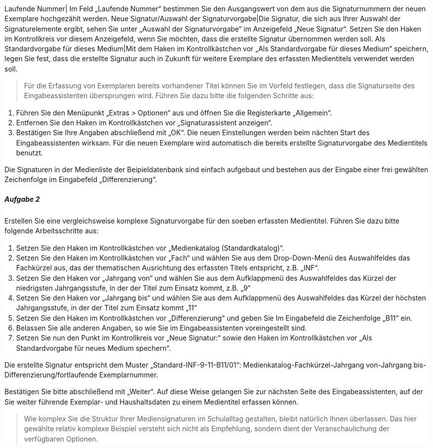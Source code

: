 Laufende Nummer| Im Feld „Laufende Nummer“ bestimmen Sie den Ausgangswert von dem aus die Signaturnummern der neuen Exemplare hochgezählt werden.
Neue Signatur/Auswahl der Signaturvorgabe|Die Signatur, die sich aus Ihrer Auswahl der Signaturelemente ergibt, sehen Sie unter „Auswahl der Signaturvorgabe“ im Anzeigefeld „Neue Signatur“. Setzen Sie den Haken im Kontrollkreis vor diesem Anzeigefeld, wenn Sie möchten, dass die erstellte Signatur übernommen werden soll.
Als Standardvorgabe für dieses Medium|Mit dem Haken im Kontrollkästchen vor „Als Standardvorgabe für dieses Medium“ speichern, legen Sie fest, dass die erstellte Signatur auch in Zukunft für weitere Exemplare des erfassten Medientitels verwendet werden soll.


>Für die Erfassung von Exemplaren bereits vorhandener Titel können Sie im Vorfeld festlegen, dass die Signaturseite des Eingabeassistenten übersprungen wird. Führen Sie dazu bitte die folgenden Schritte aus:
1. Führen Sie den Menüpunkt „Extras > Optionen“ aus und öffnen Sie die Registerkarte „Allgemein“.
2. Entfernen Sie den Haken im Kontrollkästchen vor „Signaturassistent anzeigen“.
3. Bestätigen Sie Ihre Angaben abschließend mit „OK“.
Die neuen Einstellungen werden beim nächten Start des Eingabeassistenten wirksam. Für die neuen Exemplare wird automatisch die bereits erstellte Signaturvorgabe des Medientitels benutzt.


Die Signaturen in der Medienliste der Beipieldatenbank sind einfach aufgebaut und bestehen aus der Eingabe einer frei gewählten Zeichenfolge im Eingabefeld „Differenzierung“.


##### Aufgabe 2


Erstellen Sie eine vergleichsweise komplexe Signaturvorgabe für den soeben erfassten Medientitel. Führen Sie dazu bitte folgende Arbeitsschritte aus:


1. Setzen Sie den Haken im Kontrollkästchen vor „Medienkatalog (Standardkatalog)“.
2. Setzen Sie den Haken im Kontrollkästchen vor „Fach“ und wählen Sie aus dem Drop-Down-Menü des Auswahlfeldes das Fachkürzel aus, das der thematischen Ausrichtung des erfassten Titels entspricht, z.B. „INF“.
3. Setzen Sie den Haken vor „Jahrgang von“ und wählen Sie aus dem Aufklappmenü des Auswahlfeldes das Kürzel der niedrigsten Jahrgangsstufe, in der der Titel zum Einsatz kommt, z.B. „9“
4. Setzen Sie den Haken vor „Jahrgang bis“ und wählen Sie aus dem Aufklappmenü des Auswahlfeldes das Kürzel der höchsten Jahrgangsstufe, in der der Titel zum Einsatz kommt „11“
5. Setzen Sie den Haken im Kontrollkästchen vor „Differenzierung“ und geben Sie Im Eingabefeld die Zeichenfolge „B11“ ein.
6. Belassen Sie alle anderen Angaben, so wie Sie im Eingabeassistenten voreingestellt sind.
7. Setzen Sie nun den Punkt im Kontrollkreis vor „Neue Signatur:“ sowie den Haken im Kontrollkästchen vor „Als Standardvorgabe für neues Medium spechern“.




Die erstellte Signatur entspricht dem Muster „Standard-INF-9-11-B11/01“: Medienkatalog-Fachkürzel-Jahrgang von-Jahrgang bis-Differenzierung/fortlaufende Exemplarnummer.


Bestätigen Sie bitte abschließend mit „Weiter“. Auf diese Weise gelangen Sie zur nächsten Seite des Eingabeassistenten, auf der Sie weiter führende Exemplar- und Haushaltsdaten zu einem Medientitel erfassen können.


>Wie komplex Sie die Struktur Ihrer Mediensignaturen im Schulalltag gestalten, bleibt natürlich Ihnen überlassen. Das hier gewählte relativ komplexe Beispiel versteht sich nicht als Empfehlung, sondern dient der Veranschaulichung der verfügbaren Optionen.
